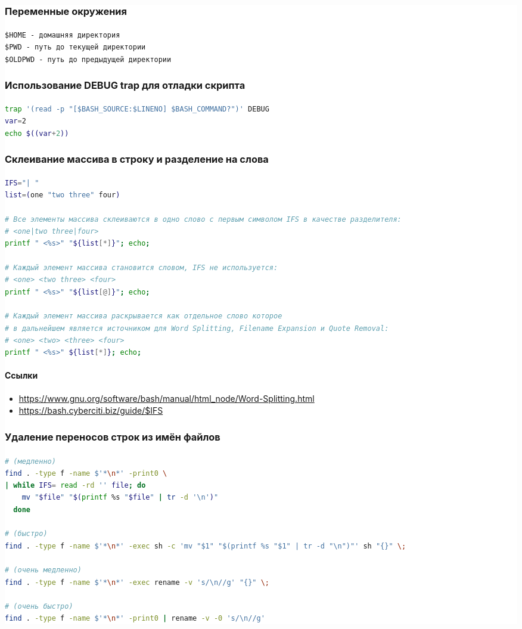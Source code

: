 ### Переменные окружения

```
$HOME - домашняя директория 
$PWD - путь до текущей директории 
$OLDPWD - путь до предыдущей директории 
```

### Использование DEBUG trap для отладки скрипта

```bash
trap '(read -p "[$BASH_SOURCE:$LINENO] $BASH_COMMAND?")' DEBUG
var=2
echo $((var+2))
```

### Склеивание массива в строку и разделение на слова

```bash
IFS="| "
list=(one "two three" four)

# Все элементы массива склеиваются в одно слово с первым символом IFS в качестве разделителя:
# <one|two three|four>
printf " <%s>" "${list[*]}"; echo;

# Каждый элемент массива становится словом, IFS не используется:
# <one> <two three> <four>
printf " <%s>" "${list[@]}"; echo;

# Каждый элемент массива раскрывается как отдельное слово которое 
# в дальнейшем является источником для Word Splitting, Filename Expansion и Quote Removal:
# <one> <two> <three> <four>
printf " <%s>" ${list[*]}; echo;
```

#### Ссылки
- https://www.gnu.org/software/bash/manual/html_node/Word-Splitting.html
- https://bash.cyberciti.biz/guide/$IFS


### Удаление переносов строк из имён файлов

```bash
# (медленно)
find . -type f -name $'*\n*' -print0 \
| while IFS= read -rd '' file; do
    mv "$file" "$(printf %s "$file" | tr -d '\n')"
  done

# (быстро)
find . -type f -name $'*\n*' -exec sh -c 'mv "$1" "$(printf %s "$1" | tr -d "\n")"' sh "{}" \;

# (очень медленно)
find . -type f -name $'*\n*' -exec rename -v 's/\n//g' "{}" \;

# (очень быстро)
find . -type f -name $'*\n*' -print0 | rename -v -0 's/\n//g'
```
